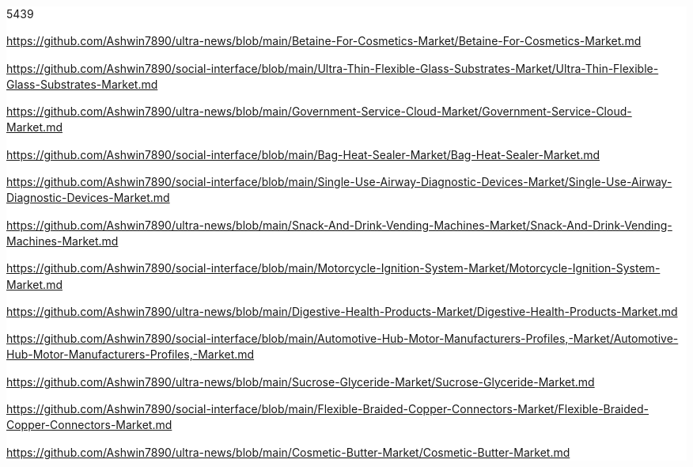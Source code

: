 5439</p><p><a href="https://github.com/Ashwin7890/ultra-news/blob/main/Betaine-For-Cosmetics-Market/Betaine-For-Cosmetics-Market.md">https://github.com/Ashwin7890/ultra-news/blob/main/Betaine-For-Cosmetics-Market/Betaine-For-Cosmetics-Market.md</a></p><p><a href="https://github.com/Ashwin7890/social-interface/blob/main/Ultra-Thin-Flexible-Glass-Substrates-Market/Ultra-Thin-Flexible-Glass-Substrates-Market.md">https://github.com/Ashwin7890/social-interface/blob/main/Ultra-Thin-Flexible-Glass-Substrates-Market/Ultra-Thin-Flexible-Glass-Substrates-Market.md</a></p><p><a href="https://github.com/Ashwin7890/ultra-news/blob/main/Government-Service-Cloud-Market/Government-Service-Cloud-Market.md">https://github.com/Ashwin7890/ultra-news/blob/main/Government-Service-Cloud-Market/Government-Service-Cloud-Market.md</a></p><p><a href="https://github.com/Ashwin7890/social-interface/blob/main/Bag-Heat-Sealer-Market/Bag-Heat-Sealer-Market.md">https://github.com/Ashwin7890/social-interface/blob/main/Bag-Heat-Sealer-Market/Bag-Heat-Sealer-Market.md</a></p><p><a href="https://github.com/Ashwin7890/social-interface/blob/main/Single-Use-Airway-Diagnostic-Devices-Market/Single-Use-Airway-Diagnostic-Devices-Market.md">https://github.com/Ashwin7890/social-interface/blob/main/Single-Use-Airway-Diagnostic-Devices-Market/Single-Use-Airway-Diagnostic-Devices-Market.md</a></p><p><a href="https://github.com/Ashwin7890/ultra-news/blob/main/Snack-And-Drink-Vending-Machines-Market/Snack-And-Drink-Vending-Machines-Market.md">https://github.com/Ashwin7890/ultra-news/blob/main/Snack-And-Drink-Vending-Machines-Market/Snack-And-Drink-Vending-Machines-Market.md</a></p><p><a href="https://github.com/Ashwin7890/social-interface/blob/main/Motorcycle-Ignition-System-Market/Motorcycle-Ignition-System-Market.md">https://github.com/Ashwin7890/social-interface/blob/main/Motorcycle-Ignition-System-Market/Motorcycle-Ignition-System-Market.md</a></p><p><a href="https://github.com/Ashwin7890/ultra-news/blob/main/Digestive-Health-Products-Market/Digestive-Health-Products-Market.md">https://github.com/Ashwin7890/ultra-news/blob/main/Digestive-Health-Products-Market/Digestive-Health-Products-Market.md</a></p><p><a href="https://github.com/Ashwin7890/social-interface/blob/main/Automotive-Hub-Motor-Manufacturers-Profiles,-Market/Automotive-Hub-Motor-Manufacturers-Profiles,-Market.md">https://github.com/Ashwin7890/social-interface/blob/main/Automotive-Hub-Motor-Manufacturers-Profiles,-Market/Automotive-Hub-Motor-Manufacturers-Profiles,-Market.md</a></p><p><a href="https://github.com/Ashwin7890/ultra-news/blob/main/Sucrose-Glyceride-Market/Sucrose-Glyceride-Market.md">https://github.com/Ashwin7890/ultra-news/blob/main/Sucrose-Glyceride-Market/Sucrose-Glyceride-Market.md</a></p><p><a href="https://github.com/Ashwin7890/social-interface/blob/main/Flexible-Braided-Copper-Connectors-Market/Flexible-Braided-Copper-Connectors-Market.md">https://github.com/Ashwin7890/social-interface/blob/main/Flexible-Braided-Copper-Connectors-Market/Flexible-Braided-Copper-Connectors-Market.md</a></p><p><a href="https://github.com/Ashwin7890/ultra-news/blob/main/Cosmetic-Butter-Market/Cosmetic-Butter-Market.md">https://github.com/Ashwin7890/ultra-news/blob/main/Cosmetic-Butter-Market/Cosmetic-Butter-Market.md</a></p>
